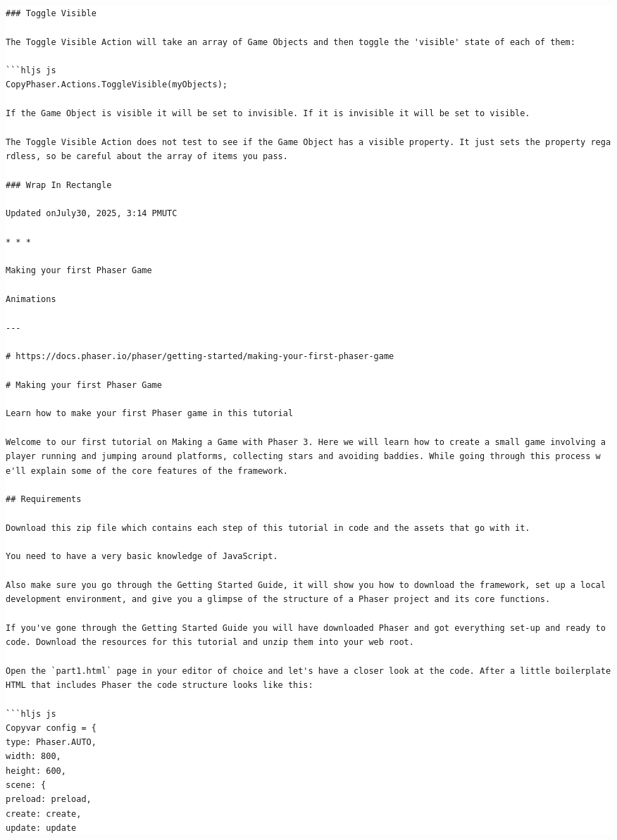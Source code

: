 ```hljs bash
### Toggle Visible

The Toggle Visible Action will take an array of Game Objects and then toggle the 'visible' state of each of them:

```hljs js
CopyPhaser.Actions.ToggleVisible(myObjects);

If the Game Object is visible it will be set to invisible. If it is invisible it will be set to visible.

The Toggle Visible Action does not test to see if the Game Object has a visible property. It just sets the property regardless, so be careful about the array of items you pass.

### Wrap In Rectangle

Updated onJuly30, 2025, 3:14 PMUTC

* * *

Making your first Phaser Game

Animations

---

# https://docs.phaser.io/phaser/getting-started/making-your-first-phaser-game

# Making your first Phaser Game

Learn how to make your first Phaser game in this tutorial

Welcome to our first tutorial on Making a Game with Phaser 3. Here we will learn how to create a small game involving a player running and jumping around platforms, collecting stars and avoiding baddies. While going through this process we'll explain some of the core features of the framework.

## Requirements

Download this zip file which contains each step of this tutorial in code and the assets that go with it.

You need to have a very basic knowledge of JavaScript.

Also make sure you go through the Getting Started Guide, it will show you how to download the framework, set up a local development environment, and give you a glimpse of the structure of a Phaser project and its core functions.

If you've gone through the Getting Started Guide you will have downloaded Phaser and got everything set-up and ready to code. Download the resources for this tutorial and unzip them into your web root.

Open the `part1.html` page in your editor of choice and let's have a closer look at the code. After a little boilerplate HTML that includes Phaser the code structure looks like this:

```hljs js
Copyvar config = {
type: Phaser.AUTO,
width: 800,
height: 600,
scene: {
preload: preload,
create: create,
update: update
```